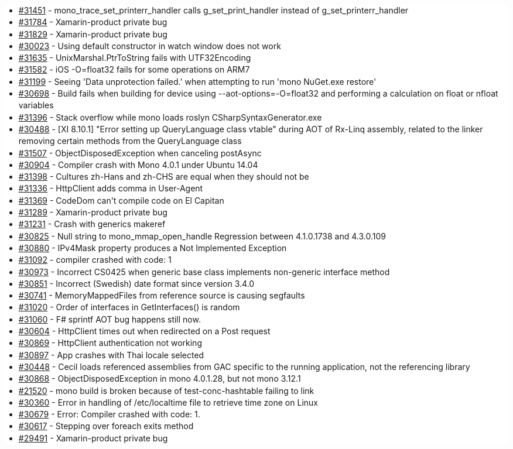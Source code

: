 * [#31451](https://bugzilla.xamarin.com/show_bug.cgi?id=31451) - mono_trace_set_printerr_handler calls g_set_print_handler instead of g_set_printerr_handler
* [#31784](https://bugzilla.xamarin.com/show_bug.cgi?id=31784) - Xamarin-product private bug
* [#31829](https://bugzilla.xamarin.com/show_bug.cgi?id=31829) - Xamarin-product private bug
* [#30023](https://bugzilla.xamarin.com/show_bug.cgi?id=30023) - Using default constructor in watch window does not work
* [#31635](https://bugzilla.xamarin.com/show_bug.cgi?id=31635) - UnixMarshal.PtrToString fails with UTF32Encoding
* [#31582](https://bugzilla.xamarin.com/show_bug.cgi?id=31582) - iOS -O=float32 fails for some operations on ARM7
* [#31199](https://bugzilla.xamarin.com/show_bug.cgi?id=31199) - Seeing 'Data unprotection failed.' when attempting to run 'mono NuGet.exe restore'
* [#30698](https://bugzilla.xamarin.com/show_bug.cgi?id=30698) - Build fails when building for device using --aot-options=-O=float32 and performing a calculation on float or nfloat variables
* [#31396](https://bugzilla.xamarin.com/show_bug.cgi?id=31396) - Stack overflow while mono loads roslyn CSharpSyntaxGenerator.exe
* [#30488](https://bugzilla.xamarin.com/show_bug.cgi?id=30488) - [XI 8.10.1] &quot;Error setting up QueryLanguage class vtable&quot; during AOT of Rx-Linq assembly, related to the linker removing certain methods from the QueryLanguage class
* [#31507](https://bugzilla.xamarin.com/show_bug.cgi?id=31507) - ObjectDisposedException when canceling postAsync
* [#30904](https://bugzilla.xamarin.com/show_bug.cgi?id=30904) - Compiler crash with Mono 4.0.1 under Ubuntu 14.04
* [#31398](https://bugzilla.xamarin.com/show_bug.cgi?id=31398) - Cultures zh-Hans and zh-CHS are equal when they should not be
* [#31336](https://bugzilla.xamarin.com/show_bug.cgi?id=31336) - HttpClient adds comma in User-Agent
* [#31369](https://bugzilla.xamarin.com/show_bug.cgi?id=31369) - CodeDom can't compile code on El Capitan
* [#31289](https://bugzilla.xamarin.com/show_bug.cgi?id=31289) - Xamarin-product private bug
* [#31231](https://bugzilla.xamarin.com/show_bug.cgi?id=31231) - Crash with generics makeref
* [#30825](https://bugzilla.xamarin.com/show_bug.cgi?id=30825) - Null string to mono_mmap_open_handle Regression between 4.1.0.1738 and 4.3.0.109
* [#30880](https://bugzilla.xamarin.com/show_bug.cgi?id=30880) - IPv4Mask property produces a Not Implemented Exception
* [#31092](https://bugzilla.xamarin.com/show_bug.cgi?id=31092) - compiler crashed with code: 1
* [#30973](https://bugzilla.xamarin.com/show_bug.cgi?id=30973) - Incorrect CS0425 when generic base class implements non-generic interface method
* [#30851](https://bugzilla.xamarin.com/show_bug.cgi?id=30851) - Incorrect (Swedish) date format since version 3.4.0
* [#30741](https://bugzilla.xamarin.com/show_bug.cgi?id=30741) - MemoryMappedFiles from reference source is causing segfaults
* [#31020](https://bugzilla.xamarin.com/show_bug.cgi?id=31020) - Order of interfaces in GetInterfaces() is random
* [#31060](https://bugzilla.xamarin.com/show_bug.cgi?id=31060) - F# sprintf AOT bug happens still now.
* [#30604](https://bugzilla.xamarin.com/show_bug.cgi?id=30604) - HttpClient times out when redirected on a Post request
* [#30869](https://bugzilla.xamarin.com/show_bug.cgi?id=30869) - HttpClient authentication not working
* [#30897](https://bugzilla.xamarin.com/show_bug.cgi?id=30897) - App crashes with Thai locale selected
* [#30448](https://bugzilla.xamarin.com/show_bug.cgi?id=30448) - Cecil loads referenced assemblies from GAC specific to the running application, not the referencing library
* [#30868](https://bugzilla.xamarin.com/show_bug.cgi?id=30868) - ObjectDisposedException in mono 4.0.1.28, but not mono 3.12.1
* [#21520](https://bugzilla.xamarin.com/show_bug.cgi?id=21520) - mono build is broken because of test-conc-hashtable failing to link
* [#30360](https://bugzilla.xamarin.com/show_bug.cgi?id=30360) - Error in handling of /etc/localtime file to retrieve time zone on Linux
* [#30679](https://bugzilla.xamarin.com/show_bug.cgi?id=30679) - Error: Compiler crashed with code: 1.
* [#30617](https://bugzilla.xamarin.com/show_bug.cgi?id=30617) - Stepping over foreach exits method
* [#29491](https://bugzilla.xamarin.com/show_bug.cgi?id=29491) - Xamarin-product private bug